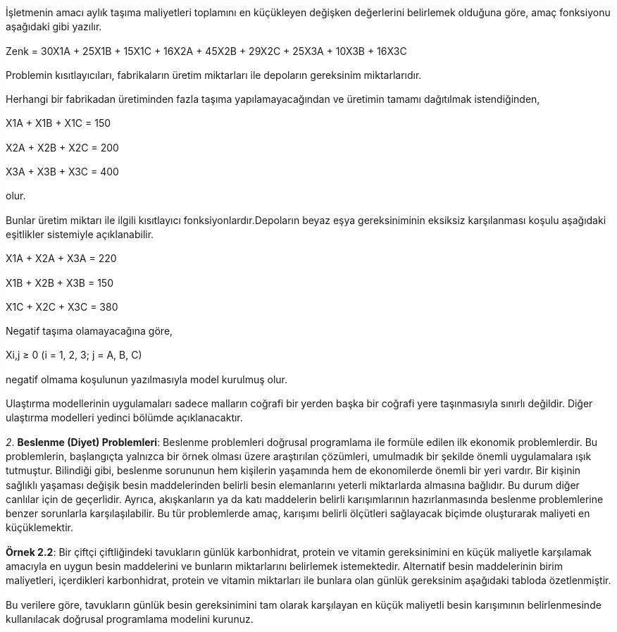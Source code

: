 İşletmenin amacı aylık taşıma maliyetleri toplamını en küçükleyen değişken
değerlerini belirlemek olduğuna göre, amaç fonksiyonu aşağıdaki gibi yazılır.

Zenk = 30X1A + 25X1B + 15X1C + 16X2A + 45X2B + 29X2C + 25X3A + 10X3B + 16X3C

Problemin kısıtlayıcıları, fabrikaların üretim miktarları ile depoların
gereksinim miktarlarıdır.

Herhangi bir fabrikadan üretiminden fazla taşıma yapılamayacağından ve üretimin
tamamı dağıtılmak istendiğinden,

X1A + X1B + X1C = 150

X2A + X2B + X2C = 200

X3A + X3B + X3C = 400

olur.

Bunlar üretim miktarı ile ilgili kısıtlayıcı fonksiyonlardır.Depoların beyaz
eşya gereksiniminin eksiksiz karşılanması koşulu aşağıdaki eşitlikler sistemiyle
açıklanabilir.

X1A + X2A + X3A = 220

X1B + X2B + X3B = 150

X1C + X2C + X3C = 380

Negatif taşıma olamayacağına göre,

Xi,j ≥ 0 (i = 1, 2, 3; j = A, B, C)

negatif olmama koşulunun yazılmasıyla model kurulmuş olur.

Ulaştırma modellerinin uygulamaları sadece malların coğrafi bir yerden başka bir
coğrafi yere taşınmasıyla sınırlı değildir. Diğer ulaştırma modelleri yedinci
bölümde açıklanacaktır.

*2*. **Beslenme (Diyet) Problemleri**: Beslenme problemleri doğrusal programlama
ile formüle edilen ilk ekonomik problemlerdir. Bu problemlerin, başlangıçta
yalnızca bir örnek olması üzere araştırılan çözümleri, umulmadık bir şekilde
önemli uygulamalara ışık tutmuştur. Bilindiği gibi, beslenme sorununun hem
kişilerin yaşamında hem de ekonomilerde önemli bir yeri vardır. Bir kişinin
sağlıklı yaşaması değişik besin maddelerinden belirli besin elemanlarını yeterli
miktarlarda almasına bağlıdır. Bu durum diğer canlılar için de geçerlidir.
Ayrıca, akışkanların ya da katı maddelerin belirli karışımlarının
hazırlanmasında beslenme problemlerine benzer sorunlarla karşılaşılabilir. Bu
tür problemlerde amaç, karışımı belirli ölçütleri sağlayacak biçimde oluşturarak
maliyeti en küçüklemektir.

**Örnek 2.2**: Bir çiftçi çiftliğindeki tavukların günlük karbonhidrat, protein
ve vitamin gereksinimini en küçük maliyetle karşılamak amacıyla en uygun besin
maddelerini ve bunların miktarlarını belirlemek istemektedir. Alternatif besin
maddelerinin birim maliyetleri, içerdikleri karbonhidrat, protein ve vitamin
miktarları ile bunlara olan günlük gereksinim aşağıdaki tabloda özetlenmiştir.

Bu verilere göre, tavukların günlük besin gereksinimini tam olarak karşılayan en
küçük maliyetli besin karışımının belirlenmesinde kullanılacak doğrusal
programlama modelini kurunuz.
